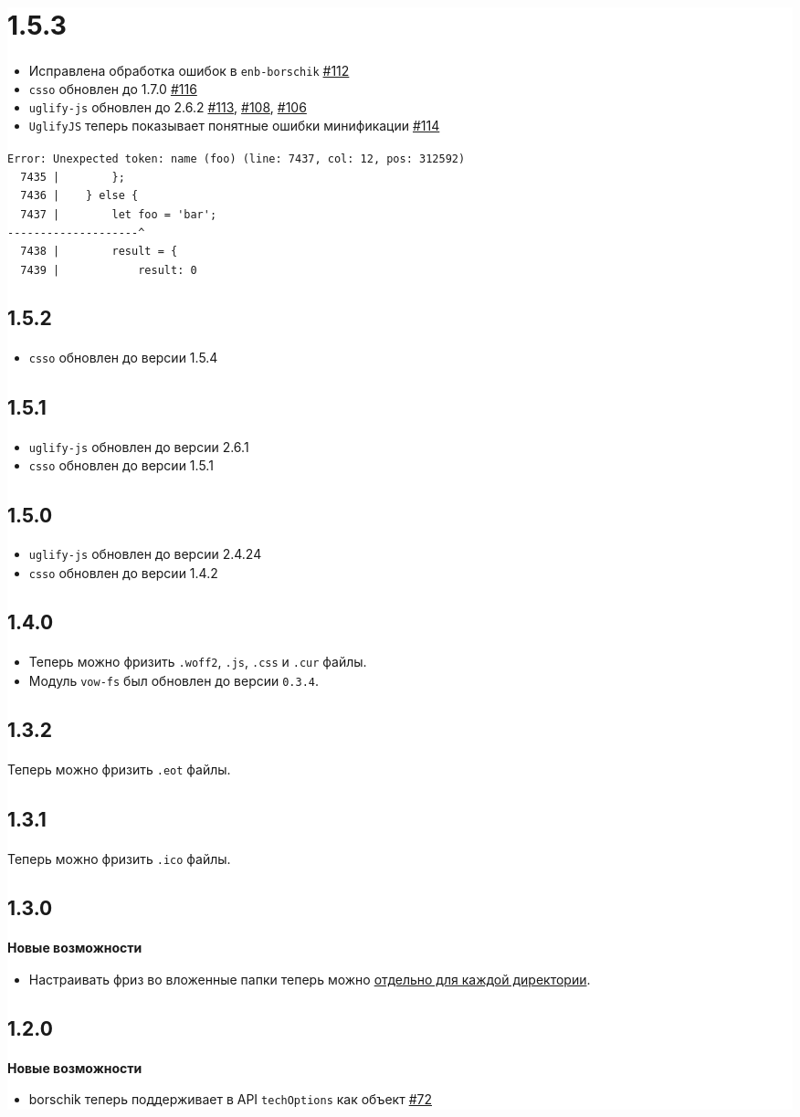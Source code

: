 # 1.5.3
 * Исправлена обработка ошибок в `enb-borschik` [#112](https://github.com/bem/borschik/pull/112)
 * `csso` обновлен до 1.7.0 [#116](https://github.com/bem/borschik/pull/116)
 * `uglify-js` обновлен до 2.6.2 [#113](https://github.com/bem/borschik/pull/113), [#108](https://github.com/bem/borschik/issues/108), [#106](https://github.com/bem/borschik/issues/106)
 * `UglifyJS` теперь показывает понятные ошибки минификации [#114](https://github.com/bem/borschik/pull/114)
```
Error: Unexpected token: name (foo) (line: 7437, col: 12, pos: 312592)
  7435 |        };
  7436 |    } else {
  7437 |        let foo = 'bar';
--------------------^
  7438 |        result = {
  7439 |            result: 0
```

## 1.5.2
- `csso` обновлен до версии 1.5.4

## 1.5.1
- `uglify-js` обновлен до версии 2.6.1
- `csso` обновлен до версии 1.5.1

## 1.5.0
- `uglify-js` обновлен до версии 2.4.24
- `csso` обновлен до версии 1.4.2

## 1.4.0
- Теперь можно фризить `.woff2`, `.js`, `.css` и `.cur` файлы.
- Модуль `vow-fs` был обновлен до версии `0.3.4`.

## 1.3.2
Теперь можно фризить `.eot` файлы.

## 1.3.1
Теперь можно фризить `.ico` файлы.

## 1.3.0
**Новые возможности**
 * Настраивать фриз во вложенные папки теперь можно [отдельно для каждой директории](https://github.com/bem/borschik/blob/master/docs/freeze/freeze.en.md#setting-nesting-level-per-directory).

## 1.2.0
**Новые возможности**
 * borschik теперь поддерживает в API `techOptions` как объект [#72](https://github.com/bem/borschik/pull/72)
